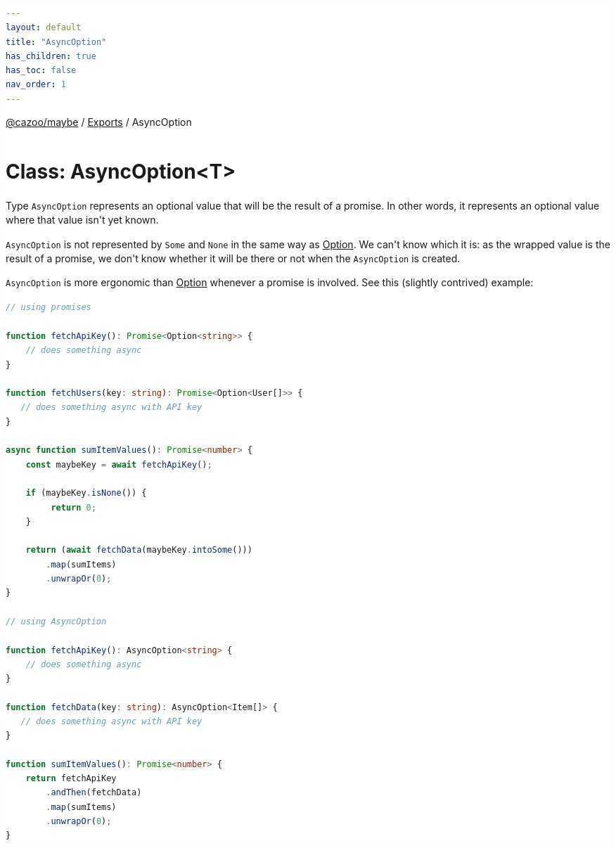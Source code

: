 ```yaml
---
layout: default
title: "AsyncOption"
has_children: true
has_toc: false
nav_order: 1
---
```


[@cazoo/maybe](../README.md) / [Exports](../modules.md) / AsyncOption

# Class: AsyncOption<T\>

Type `AsyncOption` represents an optional value that will be the
result of a promise. In other words, it represents an optional value
where that value isn't yet known.

`AsyncOption` is not represented by `Some` and `None` in the same way
as [Option](../Option/index.md). We can't know which it is: as the wrapped value
is the result of a promise, we don't know whether it will be there or
not when the `AsyncOption` is created.

`AsyncOption` is more ergonomic than [Option](../Option/index.md) whenever a
promise is involved. See this (slightly contrived) example:

```typescript
// using promises

function fetchApiKey(): Promise<Option<string>> {
    // does something async
}

function fetchUsers(key: string): Promise<Option<User[]>> {
   // does something async with API key
}

async function sumItemValues(): Promise<number> {
    const maybeKey = await fetchApiKey();

    if (maybeKey.isNone()) {
         return 0;
    }

    return (await fetchData(maybeKey.intoSome()))
        .map(sumItems)
        .unwrapOr(0);
}

// using AsyncOption

function fetchApiKey(): AsyncOption<string> {
    // does something async
}

function fetchData(key: string): AsyncOption<Item[]> {
   // does something async with API key
}

function sumItemValues(): Promise<number> {
    return fetchApiKey
        .andThen(fetchData)
        .map(sumItems)
        .unwrapOr(0);
}
```